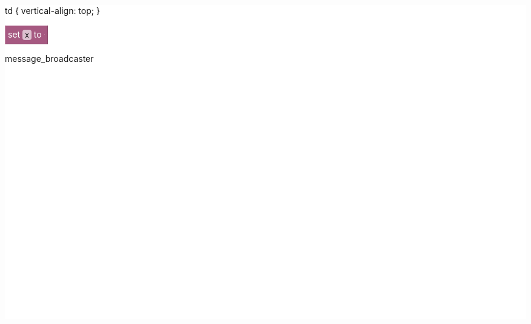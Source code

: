   td {
    vertical-align: top; 
  }
</style>
        <div xmlns="http://www.w3.org/1999/xhtml">
  <div class="block" style="--block-hue: 329">set <span class="field">x</span> to <span class="hole"></span></div>
        </div>
    </foreignObject>
  </svg>
  
</p></td>
<td>

</td>
<td>

</td>

<tr>
<td>message_broadcaster</td>
<td><p>

  <svg fill="none" viewBox="0 0 400 400" width="400" height="400" xmlns="http://www.w3.org/2000/svg">
    <foreignObject width="100%" height="100%">
        
<style>
  table {
    width: 100%;
    --block-hue: 0;
  }

  .block {
    font-size: 14px;
    padding: 4px;
    white-space: nowrap;
    color: white;
    width: min-content;
    background: hsl(var(--block-hue), 30%, 50%);
    border-top: 1px solid hsl(var(--block-hue), 34%, 68%);
    border-left: 1px solid hsl(var(--block-hue), 34%, 68%);
    border-bottom: 1px solid hsl(var(--block-hue), 29%, 42%);
    border-right: 1px solid hsl(var(--block-hue), 29%, 42%);
    display: flex;
    flex-direction: row;
    align-items: center;
    gap: 4px;
  }
  .text {
    white-space: pre-wrap;
  }
  .field {
    color: black;
    background: hsl(var(--block-hue), 29%, 81%);
    font-size: 12px;
    border-radius: 4px;
    padding: 0 4px;
  }
  .field.color {
    background: red;
    width: 18px;
    height: 18px;
  }
  .hole {
    border-bottom: 1px solid hsl(var(--block-hue), 34%, 68%);
    border-right: 1px solid hsl(var(--block-hue), 34%, 68%);
    border-top: 1px solid hsl(var(--block-hue), 29%, 42%);